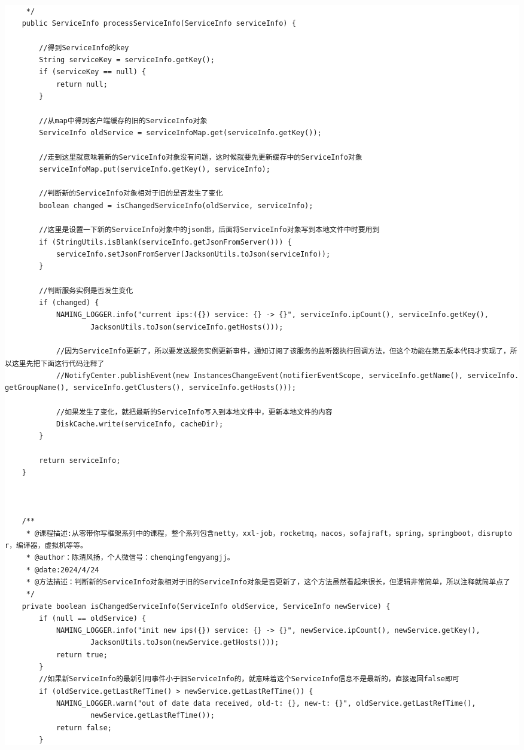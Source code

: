 ```
     */
    public ServiceInfo processServiceInfo(ServiceInfo serviceInfo) {
        
        //得到ServiceInfo的key
        String serviceKey = serviceInfo.getKey();
        if (serviceKey == null) {
            return null;
        }
        
        //从map中得到客户端缓存的旧的ServiceInfo对象
        ServiceInfo oldService = serviceInfoMap.get(serviceInfo.getKey());
        
        //走到这里就意味着新的ServiceInfo对象没有问题，这时候就要先更新缓存中的ServiceInfo对象
        serviceInfoMap.put(serviceInfo.getKey(), serviceInfo);
        
        //判断新的ServiceInfo对象相对于旧的是否发生了变化
        boolean changed = isChangedServiceInfo(oldService, serviceInfo);
        
        //这里是设置一下新的ServiceInfo对象中的json串，后面将ServiceInfo对象写到本地文件中时要用到
        if (StringUtils.isBlank(serviceInfo.getJsonFromServer())) {
            serviceInfo.setJsonFromServer(JacksonUtils.toJson(serviceInfo));
        }
        
        //判断服务实例是否发生变化
        if (changed) {
            NAMING_LOGGER.info("current ips:({}) service: {} -> {}", serviceInfo.ipCount(), serviceInfo.getKey(),
                    JacksonUtils.toJson(serviceInfo.getHosts()));
            
            //因为ServiceInfo更新了，所以要发送服务实例更新事件，通知订阅了该服务的监听器执行回调方法，但这个功能在第五版本代码才实现了，所以这里先把下面这行代码注释了
            //NotifyCenter.publishEvent(new InstancesChangeEvent(notifierEventScope, serviceInfo.getName(), serviceInfo.getGroupName(), serviceInfo.getClusters(), serviceInfo.getHosts()));
            
            //如果发生了变化，就把最新的ServiceInfo写入到本地文件中，更新本地文件的内容
            DiskCache.write(serviceInfo, cacheDir);
        }
        
        return serviceInfo;
    }



    /**
     * @课程描述:从零带你写框架系列中的课程，整个系列包含netty，xxl-job，rocketmq，nacos，sofajraft，spring，springboot，disruptor，编译器，虚拟机等等。
     * @author：陈清风扬，个人微信号：chenqingfengyangjj。
     * @date:2024/4/24
     * @方法描述：判断新的ServiceInfo对象相对于旧的ServiceInfo对象是否更新了，这个方法虽然看起来很长，但逻辑非常简单，所以注释就简单点了
     */
    private boolean isChangedServiceInfo(ServiceInfo oldService, ServiceInfo newService) {
        if (null == oldService) {
            NAMING_LOGGER.info("init new ips({}) service: {} -> {}", newService.ipCount(), newService.getKey(),
                    JacksonUtils.toJson(newService.getHosts()));
            return true;
        }
        //如果新ServiceInfo的最新引用事件小于旧ServiceInfo的，就意味着这个ServiceInfo信息不是最新的，直接返回false即可
        if (oldService.getLastRefTime() > newService.getLastRefTime()) {
            NAMING_LOGGER.warn("out of date data received, old-t: {}, new-t: {}", oldService.getLastRefTime(),
                    newService.getLastRefTime());
            return false;
        }
```